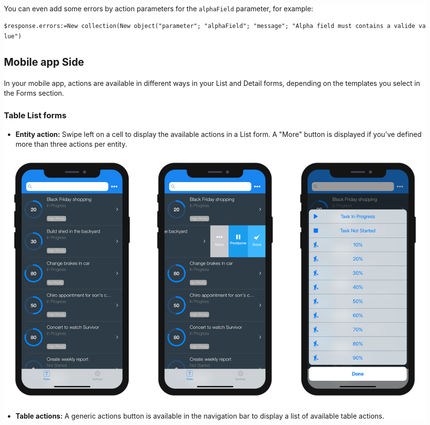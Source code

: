  You can even add some errors by action parameters for the `alphaField` parameter, for example:
 
```4d
$response.errors:=New collection(New object("parameter"; "alphaField"; "message"; "Alpha field must contains a valide value")
```
 

## Mobile app Side

In your mobile app, actions are available in different ways in your List and Detail forms, depending on the templates you select in the Forms section. 

### Table List forms

* **Entity action:** Swipe left on a cell to display the available actions in a List form. A "More" button is displayed if you've defined more than three actions per entity.

![Entity Lisform Tableview](img/ListForm-entity-action-tableview.png)

* **Table actions:** A generic actions button is available in the navigation bar to display a list of available table actions.
